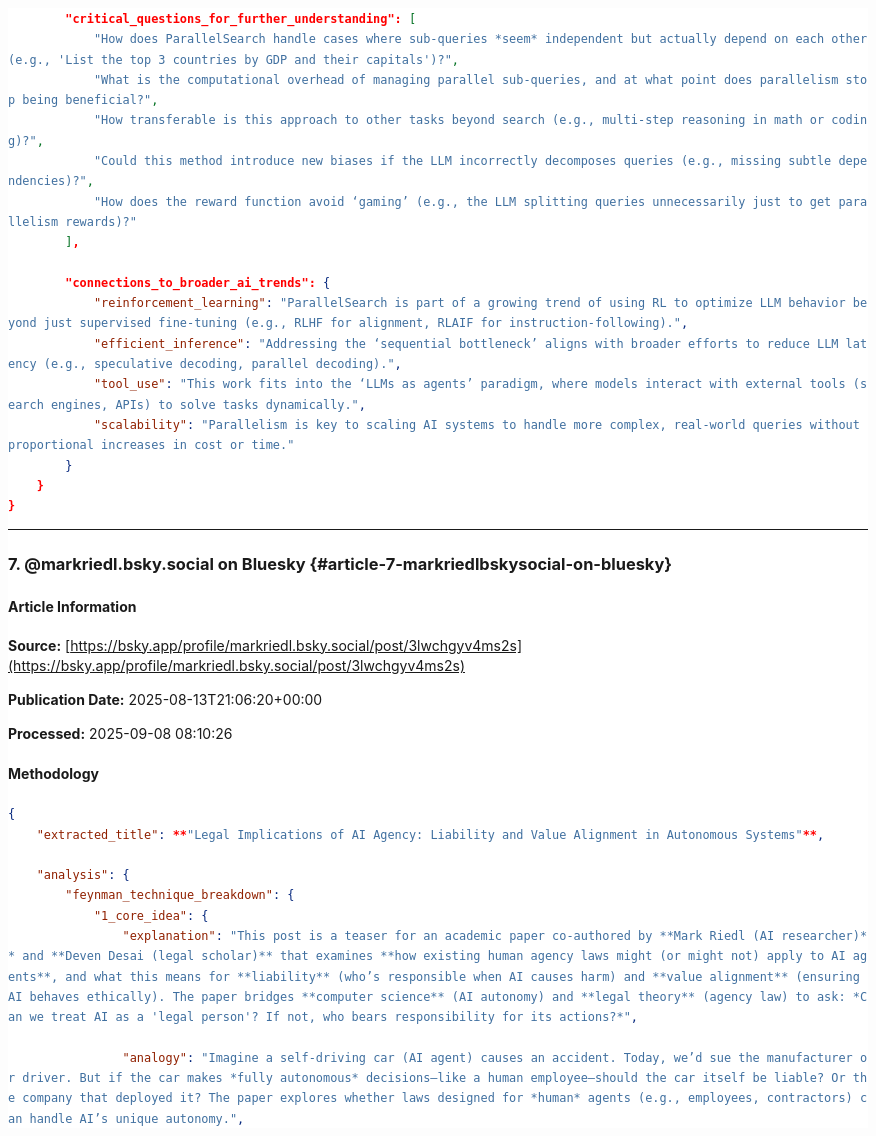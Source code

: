 ```json
        "critical_questions_for_further_understanding": [
            "How does ParallelSearch handle cases where sub-queries *seem* independent but actually depend on each other (e.g., 'List the top 3 countries by GDP and their capitals')?",
            "What is the computational overhead of managing parallel sub-queries, and at what point does parallelism stop being beneficial?",
            "How transferable is this approach to other tasks beyond search (e.g., multi-step reasoning in math or coding)?",
            "Could this method introduce new biases if the LLM incorrectly decomposes queries (e.g., missing subtle dependencies)?",
            "How does the reward function avoid ‘gaming’ (e.g., the LLM splitting queries unnecessarily just to get parallelism rewards)?"
        ],

        "connections_to_broader_ai_trends": {
            "reinforcement_learning": "ParallelSearch is part of a growing trend of using RL to optimize LLM behavior beyond just supervised fine-tuning (e.g., RLHF for alignment, RLAIF for instruction-following).",
            "efficient_inference": "Addressing the ‘sequential bottleneck’ aligns with broader efforts to reduce LLM latency (e.g., speculative decoding, parallel decoding).",
            "tool_use": "This work fits into the ‘LLMs as agents’ paradigm, where models interact with external tools (search engines, APIs) to solve tasks dynamically.",
            "scalability": "Parallelism is key to scaling AI systems to handle more complex, real-world queries without proportional increases in cost or time."
        }
    }
}
```


---

### 7. @markriedl.bsky.social on Bluesky {#article-7-markriedlbskysocial-on-bluesky}

#### Article Information

**Source:** [https://bsky.app/profile/markriedl.bsky.social/post/3lwchgyv4ms2s](https://bsky.app/profile/markriedl.bsky.social/post/3lwchgyv4ms2s)

**Publication Date:** 2025-08-13T21:06:20+00:00

**Processed:** 2025-09-08 08:10:26

#### Methodology

```json
{
    "extracted_title": **"Legal Implications of AI Agency: Liability and Value Alignment in Autonomous Systems"**,

    "analysis": {
        "feynman_technique_breakdown": {
            "1_core_idea": {
                "explanation": "This post is a teaser for an academic paper co-authored by **Mark Riedl (AI researcher)** and **Deven Desai (legal scholar)** that examines **how existing human agency laws might (or might not) apply to AI agents**, and what this means for **liability** (who’s responsible when AI causes harm) and **value alignment** (ensuring AI behaves ethically). The paper bridges **computer science** (AI autonomy) and **legal theory** (agency law) to ask: *Can we treat AI as a 'legal person'? If not, who bears responsibility for its actions?*",

                "analogy": "Imagine a self-driving car (AI agent) causes an accident. Today, we’d sue the manufacturer or driver. But if the car makes *fully autonomous* decisions—like a human employee—should the car itself be liable? Or the company that deployed it? The paper explores whether laws designed for *human* agents (e.g., employees, contractors) can handle AI’s unique autonomy.",

```